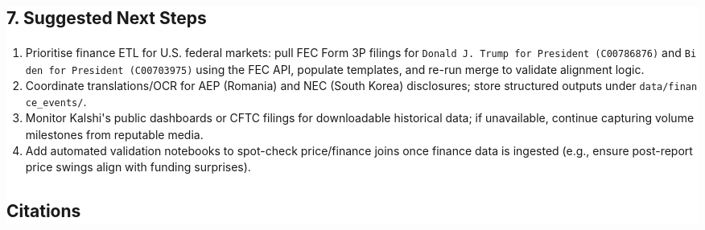 ## 7. Suggested Next Steps

1. Prioritise finance ETL for U.S. federal markets: pull FEC Form 3P filings for `Donald J. Trump for President (C00786876)` and `Biden for President (C00703975)` using the FEC API, populate templates, and re-run merge to validate alignment logic.
2. Coordinate translations/OCR for AEP (Romania) and NEC (South Korea) disclosures; store structured outputs under `data/finance_events/`.
3. Monitor Kalshi's public dashboards or CFTC filings for downloadable historical data; if unavailable, continue capturing volume milestones from reputable media.
4. Add automated validation notebooks to spot-check price/finance joins once finance data is ingested (e.g., ensure post-report price swings align with funding surprises).

## Citations

[^1]: Federal Election Commission. “Campaign finance data.” https://www.fec.gov/data/
[^2]: OpenSecrets. “2024 Presidential Race.” https://www.opensecrets.org/2024-presidential-race
[^3]: ProPublica. “Campaign Finance API.” https://www.propublica.org/datastore/api/propublica-campaign-finance-api
[^4]: Elections Canada. “Political Financing.” https://www.elections.ca/content.aspx?section=fin&document=index&lang=e
[^5]: FinanceFeeds. “Kalshi certifies US election betting contracts, topping $14M in volume.” https://financefeeds.com/kalshi-certifies-us-election-betting-contracts-topping-14m-in-volume/
[^6]: DL News. “Prediction market Kalshi overtakes Polymarket and sets off sports betting ‘land grab’.” https://www.dlnews.com/articles/markets/kalshi-overtakes-polymarket-trading-volume-and-sets-off-sports-betting-land-grab/
[^7]: PoliticalPredictionMarkets.com. “Volume and Liquidity on PredictIt.” https://politicalpredictionmarkets.com/volume-and-liquidity-on-predictit/
